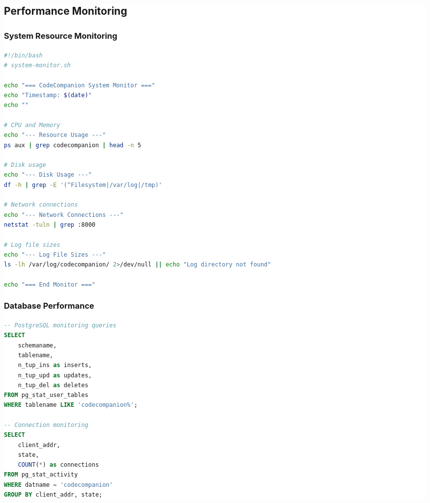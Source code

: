 ## Performance Monitoring

### System Resource Monitoring
```bash
#!/bin/bash
# system-monitor.sh

echo "=== CodeCompanion System Monitor ==="
echo "Timestamp: $(date)"
echo ""

# CPU and Memory
echo "--- Resource Usage ---"
ps aux | grep codecompanion | head -n 5

# Disk usage
echo "--- Disk Usage ---"
df -h | grep -E '(^Filesystem|/var/log|/tmp)'

# Network connections
echo "--- Network Connections ---"
netstat -tuln | grep :8000

# Log file sizes
echo "--- Log File Sizes ---"
ls -lh /var/log/codecompanion/ 2>/dev/null || echo "Log directory not found"

echo "=== End Monitor ==="
```

### Database Performance
```sql
-- PostgreSQL monitoring queries
SELECT 
    schemaname,
    tablename,
    n_tup_ins as inserts,
    n_tup_upd as updates,
    n_tup_del as deletes
FROM pg_stat_user_tables 
WHERE tablename LIKE 'codecompanion%';

-- Connection monitoring
SELECT 
    client_addr,
    state,
    COUNT(*) as connections
FROM pg_stat_activity 
WHERE datname = 'codecompanion'
GROUP BY client_addr, state;
```
